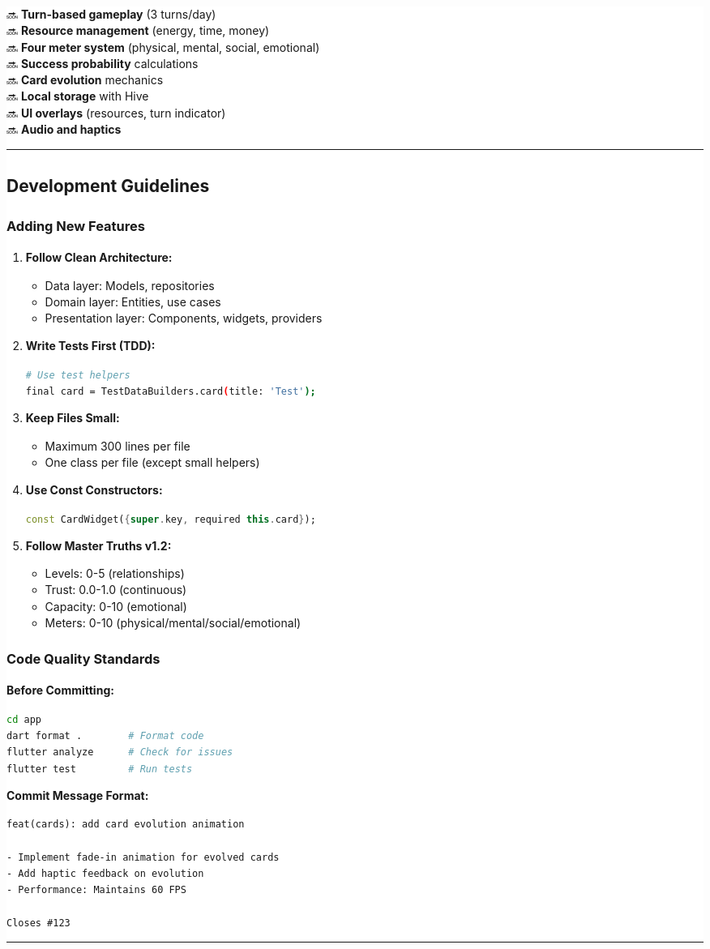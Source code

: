 🔜 **Turn-based gameplay** (3 turns/day)  
🔜 **Resource management** (energy, time, money)  
🔜 **Four meter system** (physical, mental, social, emotional)  
🔜 **Success probability** calculations  
🔜 **Card evolution** mechanics  
🔜 **Local storage** with Hive  
🔜 **UI overlays** (resources, turn indicator)  
🔜 **Audio and haptics**  

---

## Development Guidelines

### Adding New Features

1. **Follow Clean Architecture:**
   - Data layer: Models, repositories
   - Domain layer: Entities, use cases
   - Presentation layer: Components, widgets, providers

2. **Write Tests First (TDD):**
   ```bash
   # Use test helpers
   final card = TestDataBuilders.card(title: 'Test');
   ```

3. **Keep Files Small:**
   - Maximum 300 lines per file
   - One class per file (except small helpers)

4. **Use Const Constructors:**
   ```dart
   const CardWidget({super.key, required this.card});
   ```

5. **Follow Master Truths v1.2:**
   - Levels: 0-5 (relationships)
   - Trust: 0.0-1.0 (continuous)
   - Capacity: 0-10 (emotional)
   - Meters: 0-10 (physical/mental/social/emotional)

### Code Quality Standards

**Before Committing:**
```bash
cd app
dart format .        # Format code
flutter analyze      # Check for issues
flutter test         # Run tests
```

**Commit Message Format:**
```
feat(cards): add card evolution animation

- Implement fade-in animation for evolved cards
- Add haptic feedback on evolution
- Performance: Maintains 60 FPS

Closes #123
```

---